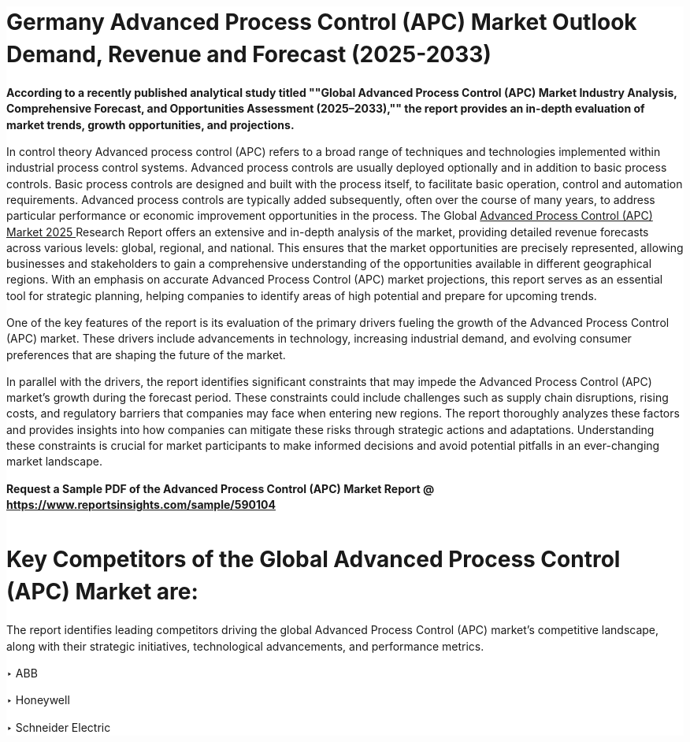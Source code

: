# Germany Advanced Process Control (APC) Market Outlook Demand, Revenue and Forecast (2025-2033)

<strong>According to a recently published analytical study titled ""Global Advanced Process Control (APC) Market Industry Analysis, Comprehensive Forecast, and Opportunities Assessment (2025–2033),"" the report provides an in-depth evaluation of market trends, growth opportunities, and projections.</strong>

In control theory Advanced process control (APC) refers to a broad range of techniques and technologies implemented within industrial process control systems. Advanced process controls are usually deployed optionally and in addition to basic process controls. Basic process controls are designed and built with the process itself, to facilitate basic operation, control and automation requirements. Advanced process controls are typically added subsequently, often over the course of many years, to address particular performance or economic improvement opportunities in the process. The Global <a href=https://www.reportsinsights.com/sample/590104>Advanced Process Control (APC) Market 2025 </a> Research Report offers an extensive and in-depth analysis of the market, providing detailed revenue forecasts across various levels: global, regional, and national. This ensures that the market opportunities are precisely represented, allowing businesses and stakeholders to gain a comprehensive understanding of the opportunities available in different geographical regions. With an emphasis on accurate Advanced Process Control (APC) market projections, this report serves as an essential tool for strategic planning, helping companies to identify areas of high potential and prepare for upcoming trends.

One of the key features of the report is its evaluation of the primary drivers fueling the growth of the Advanced Process Control (APC) market. These drivers include advancements in technology, increasing industrial demand, and evolving consumer preferences that are shaping the future of the market. 

In parallel with the drivers, the report identifies significant constraints that may impede the Advanced Process Control (APC) market’s growth during the forecast period. These constraints could include challenges such as supply chain disruptions, rising costs, and regulatory barriers that companies may face when entering new regions. The report thoroughly analyzes these factors and provides insights into how companies can mitigate these risks through strategic actions and adaptations. Understanding these constraints is crucial for market participants to make informed decisions and avoid potential pitfalls in an ever-changing market landscape.

<strong>Request a Sample PDF of the Advanced Process Control (APC) Market Report </strong><strong>@<a href=https://www.reportsinsights.com/sample/590104> https://www.reportsinsights.com/sample/590104</a></strong></font>

# <strong>Key Competitors of the Global Advanced Process Control (APC) Market are:</strong>

The report identifies leading competitors driving the global Advanced Process Control (APC) market’s competitive landscape, along with their strategic initiatives, technological advancements, and performance metrics.

‣ ABB

‣ Honeywell

‣ Schneider Electric
